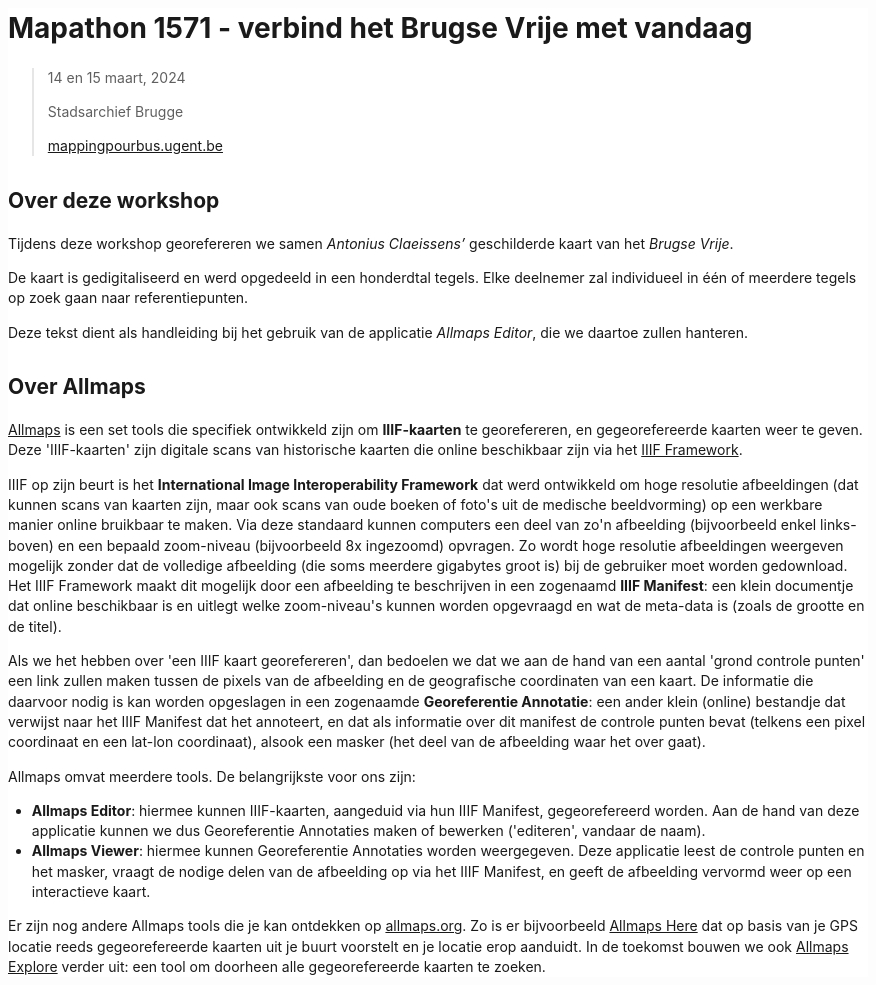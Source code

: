# Mapathon 1571 - verbind het Brugse Vrije met vandaag

> 14 en 15 maart, 2024
> 
> Stadsarchief Brugge
> 
> [mappingpourbus.ugent.be](https://mappingpourbus.ugent.be)

## Over deze workshop

Tijdens deze workshop georefereren we samen *Antonius Claeissens’* geschilderde kaart van het *Brugse Vrije*.

De kaart is gedigitaliseerd en werd opgedeeld in een honderdtal tegels. Elke deelnemer zal individueel in één of meerdere tegels op zoek gaan naar referentiepunten.

Deze tekst dient als handleiding bij het gebruik van de applicatie *Allmaps Editor*, die we daartoe zullen hanteren. 

## Over Allmaps

[Allmaps](https://allmaps.org/) is een set tools die specifiek ontwikkeld zijn om **IIIF-kaarten** te georefereren, en gegeorefereerde kaarten weer te geven. Deze 'IIIF-kaarten' zijn digitale scans van historische kaarten die online beschikbaar zijn via het [IIIF Framework](https://iiif.io/). 

IIIF op zijn beurt is het **International Image Interoperability Framework** dat werd ontwikkeld om hoge resolutie afbeeldingen (dat kunnen scans van kaarten zijn, maar ook scans van oude boeken of foto's uit de medische beeldvorming) op een werkbare manier online bruikbaar te maken. Via deze standaard kunnen computers een deel van zo'n afbeelding (bijvoorbeeld enkel links-boven) en een bepaald zoom-niveau (bijvoorbeeld 8x ingezoomd) opvragen. Zo wordt hoge resolutie afbeeldingen weergeven mogelijk zonder dat de volledige afbeelding (die soms meerdere gigabytes groot is) bij de gebruiker moet worden gedownload. Het IIIF Framework maakt dit mogelijk door een afbeelding te beschrijven in een zogenaamd **IIIF Manifest**: een klein documentje dat online beschikbaar is en uitlegt welke zoom-niveau's kunnen worden opgevraagd en wat de meta-data is (zoals de grootte en de titel).

Als we het hebben over 'een IIIF kaart georefereren', dan bedoelen we dat we aan de hand van een aantal 'grond controle punten' een link zullen maken tussen de pixels van de afbeelding en de geografische coordinaten van een kaart. De informatie die daarvoor nodig is kan worden opgeslagen in een zogenaamde **Georeferentie Annotatie**: een ander klein (online) bestandje dat verwijst naar het IIIF Manifest dat het annoteert, en dat als informatie over dit manifest de controle
punten bevat (telkens een pixel coordinaat en een lat-lon coordinaat), alsook een masker (het deel van de afbeelding waar het over gaat).

Allmaps omvat meerdere tools. De belangrijkste voor ons zijn:

- **Allmaps Editor**: hiermee kunnen IIIF-kaarten, aangeduid via hun IIIF Manifest, gegeorefereerd worden. Aan de hand van deze applicatie kunnen we dus Georeferentie Annotaties maken of bewerken ('editeren', vandaar de naam).
- **Allmaps Viewer**: hiermee kunnen Georeferentie Annotaties worden weergegeven. Deze applicatie leest de controle punten en het masker, vraagt de nodige delen van de afbeelding op via het IIIF Manifest, en geeft de afbeelding vervormd weer op een interactieve kaart.

Er zijn nog andere Allmaps tools die je kan ontdekken op [allmaps.org](https://allmaps.org/). Zo is er bijvoorbeeld [Allmaps Here](https://here.allmaps.org/) dat op basis van je GPS locatie reeds gegeorefereerde kaarten uit je buurt voorstelt en je locatie erop aanduidt. In de toekomst bouwen we ook [Allmaps Explore](https://dev.explore.allmaps.org/) verder uit: een tool om doorheen alle gegeorefereerde kaarten te zoeken.
